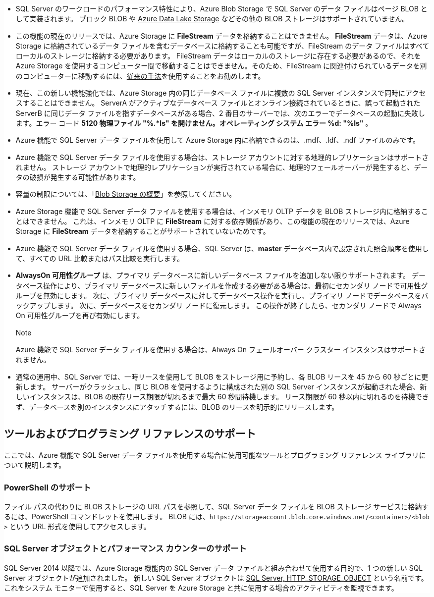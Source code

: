 - SQL Server のワークロードのパフォーマンス特性により、Azure Blob Storage で SQL Server のデータ ファイルはページ BLOB として実装されます。 ブロック BLOB や [Azure Data Lake Storage](/azure/storage/blobs/data-lake-storage-introduction) などその他の BLOB ストレージはサポートされていません。

- この機能の現在のリリースでは、Azure Storage に **FileStream** データを格納することはできません。 **FileStream** データは、Azure Storage に格納されているデータ ファイルを含むデータベースに格納することも可能ですが、FileStream のデータ ファイルはすべてローカルのストレージに格納する必要があります。  FileStream データはローカルのストレージに存在する必要があるので、それを Azure Storage を使用するコンピューター間で移動することはできません。そのため、FileStream に関連付けられているデータを別のコンピューターに移動するには、[従来の手法](../../relational-databases/blob/move-a-filestream-enabled-database.md)を使用することをお勧めします。  
  
- 現在、この新しい機能強化では、Azure Storage 内の同じデータベース ファイルに複数の SQL Server インスタンスで同時にアクセスすることはできません。 ServerA がアクティブなデータベース ファイルとオンライン接続されているときに、誤って起動された ServerB に同じデータ ファイルを指すデータベースがある場合、2 番目のサーバーでは、次のエラーでデータベースの起動に失敗します。エラー コード **5120 物理ファイル "%.\*ls" を開けません。オペレーティング システム エラー %d: "%ls"** 。  
  
- Azure 機能で SQL Server データ ファイルを使用して Azure Storage 内に格納できるのは、.mdf、.ldf、.ndf ファイルのみです。  
  
- Azure 機能で SQL Server データ ファイルを使用する場合は、ストレージ アカウントに対する地理的レプリケーションはサポートされません。 ストレージ アカウントで地理的レプリケーションが実行されている場合に、地理的フェールオーバーが発生すると、データの破損が発生する可能性があります。  
  
- 容量の制限については、「[Blob Storage の概要](/azure/storage/blobs/storage-blobs-introduction)」を参照してください。  
  
- Azure Storage 機能で SQL Server データ ファイルを使用する場合は、インメモリ OLTP データを BLOB ストレージ内に格納することはできません。 これは、インメモリ OLTP に **FileStream** に対する依存関係があり、この機能の現在のリリースでは、Azure Storage に **FileStream** データを格納することがサポートされていないためです。  
  
- Azure 機能で SQL Server データ ファイルを使用する場合、SQL Server は、**master** データベース内で設定された照合順序を使用して、すべての URL 比較またはパス比較を実行します。  
  
- **AlwaysOn 可用性グループ** は、プライマリ データベースに新しいデータベース ファイルを追加しない限りサポートされます。 データベース操作により、プライマリ データベースに新しいファイルを作成する必要がある場合は、最初にセカンダリ ノードで可用性グループを無効にします。 次に、プライマリ データベースに対してデータベース操作を実行し、プライマリ ノードでデータベースをバックアップします。 次に、データベースをセカンダリ ノードに復元します。 この操作が終了したら、セカンダリ ノードで Always On 可用性グループを再び有効にします。 

   >[!NOTE]
   >Azure 機能で SQL Server データ ファイルを使用する場合は、Always On フェールオーバー クラスター インスタンスはサポートされません。
  
- 通常の運用中、SQL Server では、一時リースを使用して BLOB をストレージ用に予約し、各 BLOB リースを 45 から 60 秒ごとに更新します。 サーバーがクラッシュし、同じ BLOB を使用するように構成された別の SQL Server インスタンスが起動された場合、新しいインスタンスは、BLOB の既存リース期限が切れるまで最大 60 秒間待機します。 リース期限が 60 秒以内に切れるのを待機できず、データベースを別のインスタンスにアタッチするには、BLOB のリースを明示的にリリースします。
  
## <a name="tools-and-programming-reference-support"></a>ツールおよびプログラミング リファレンスのサポート  
 ここでは、Azure 機能で SQL Server データ ファイルを使用する場合に使用可能なツールとプログラミング リファレンス ライブラリについて説明します。  
  
### <a name="powershell-support"></a>PowerShell のサポート  
 ファイル パスの代わりに BLOB ストレージの URL パスを参照して、SQL Server データ ファイルを BLOB ストレージ サービスに格納するには、PowerShell コマンドレットを使用します。 BLOB には、`https://storageaccount.blob.core.windows.net/<container>/<blob>` という URL 形式を使用してアクセスします。  
  
### <a name="sql-server-object-and-performance-counters-support"></a>SQL Server オブジェクトとパフォーマンス カウンターのサポート  
 SQL Server 2014 以降では、Azure Storage 機能内の SQL Server データ ファイルと組み合わせて使用する目的で、1 つの新しい SQL Server オブジェクトが追加されました。 新しい SQL Server オブジェクトは [SQL Server, HTTP_STORAGE_OBJECT](../../relational-databases/performance-monitor/sql-server-http-storage-object.md) という名前です。これをシステム モニターで使用すると、SQL Server を Azure Storage と共に使用する場合のアクティビティを監視できます。  
  